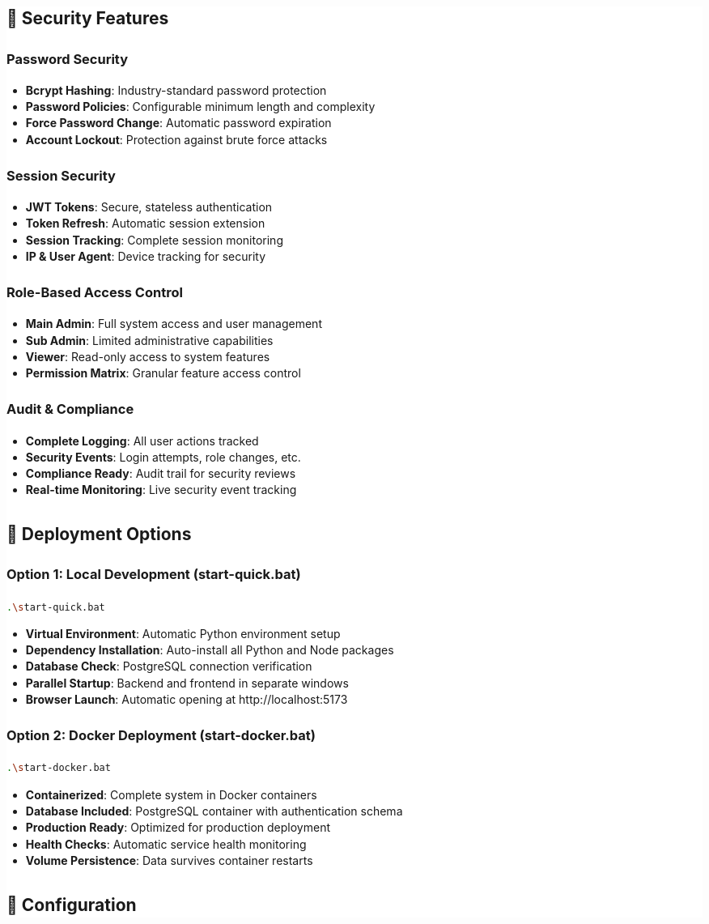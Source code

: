 ## 🔑 Security Features

### Password Security
- **Bcrypt Hashing**: Industry-standard password protection
- **Password Policies**: Configurable minimum length and complexity
- **Force Password Change**: Automatic password expiration
- **Account Lockout**: Protection against brute force attacks

### Session Security
- **JWT Tokens**: Secure, stateless authentication
- **Token Refresh**: Automatic session extension
- **Session Tracking**: Complete session monitoring
- **IP & User Agent**: Device tracking for security

### Role-Based Access Control
- **Main Admin**: Full system access and user management
- **Sub Admin**: Limited administrative capabilities
- **Viewer**: Read-only access to system features
- **Permission Matrix**: Granular feature access control

### Audit & Compliance
- **Complete Logging**: All user actions tracked
- **Security Events**: Login attempts, role changes, etc.
- **Compliance Ready**: Audit trail for security reviews
- **Real-time Monitoring**: Live security event tracking

## 🚀 Deployment Options

### Option 1: Local Development (start-quick.bat)
```bash
.\start-quick.bat
```
- **Virtual Environment**: Automatic Python environment setup
- **Dependency Installation**: Auto-install all Python and Node packages
- **Database Check**: PostgreSQL connection verification
- **Parallel Startup**: Backend and frontend in separate windows
- **Browser Launch**: Automatic opening at http://localhost:5173

### Option 2: Docker Deployment (start-docker.bat)
```bash
.\start-docker.bat
```
- **Containerized**: Complete system in Docker containers
- **Database Included**: PostgreSQL container with authentication schema
- **Production Ready**: Optimized for production deployment
- **Health Checks**: Automatic service health monitoring
- **Volume Persistence**: Data survives container restarts

## 🔧 Configuration

